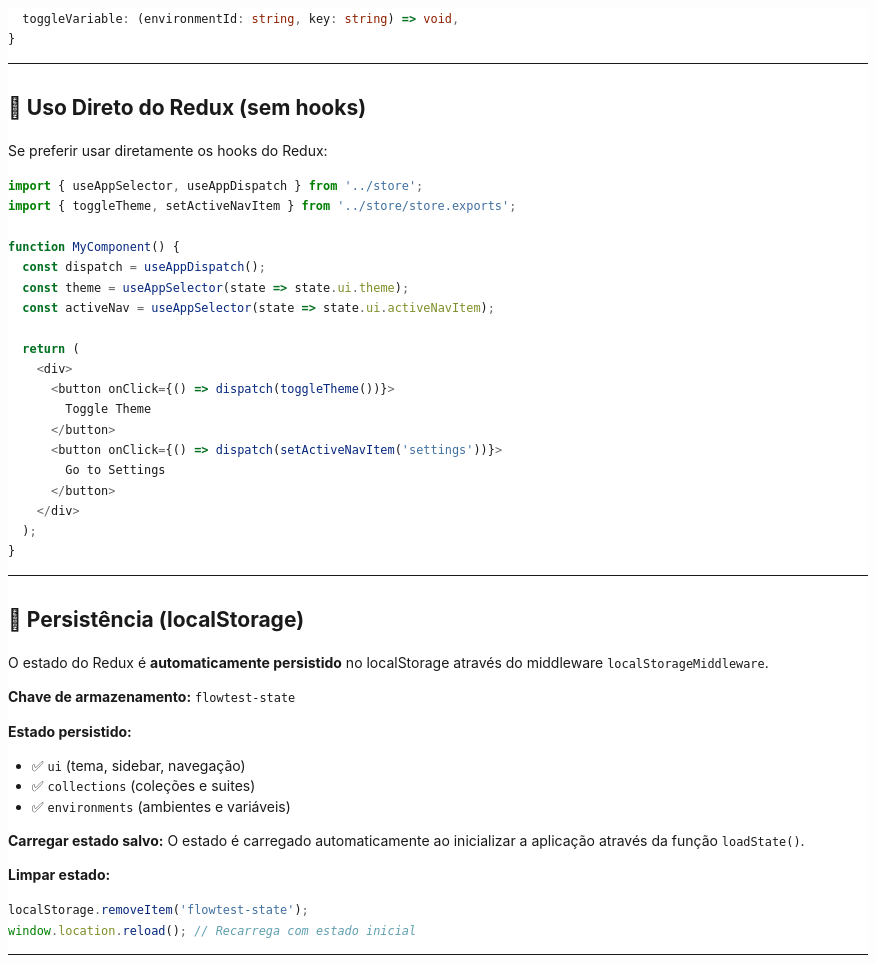 ```typescript
  toggleVariable: (environmentId: string, key: string) => void,
}
```

---

## 🔧 Uso Direto do Redux (sem hooks)

Se preferir usar diretamente os hooks do Redux:

```typescript
import { useAppSelector, useAppDispatch } from '../store';
import { toggleTheme, setActiveNavItem } from '../store/store.exports';

function MyComponent() {
  const dispatch = useAppDispatch();
  const theme = useAppSelector(state => state.ui.theme);
  const activeNav = useAppSelector(state => state.ui.activeNavItem);

  return (
    <div>
      <button onClick={() => dispatch(toggleTheme())}>
        Toggle Theme
      </button>
      <button onClick={() => dispatch(setActiveNavItem('settings'))}>
        Go to Settings
      </button>
    </div>
  );
}
```

---

## 💾 Persistência (localStorage)

O estado do Redux é **automaticamente persistido** no localStorage através do middleware `localStorageMiddleware`.

**Chave de armazenamento:** `flowtest-state`

**Estado persistido:**
- ✅ `ui` (tema, sidebar, navegação)
- ✅ `collections` (coleções e suites)
- ✅ `environments` (ambientes e variáveis)

**Carregar estado salvo:**
O estado é carregado automaticamente ao inicializar a aplicação através da função `loadState()`.

**Limpar estado:**
```typescript
localStorage.removeItem('flowtest-state');
window.location.reload(); // Recarrega com estado inicial
```

---